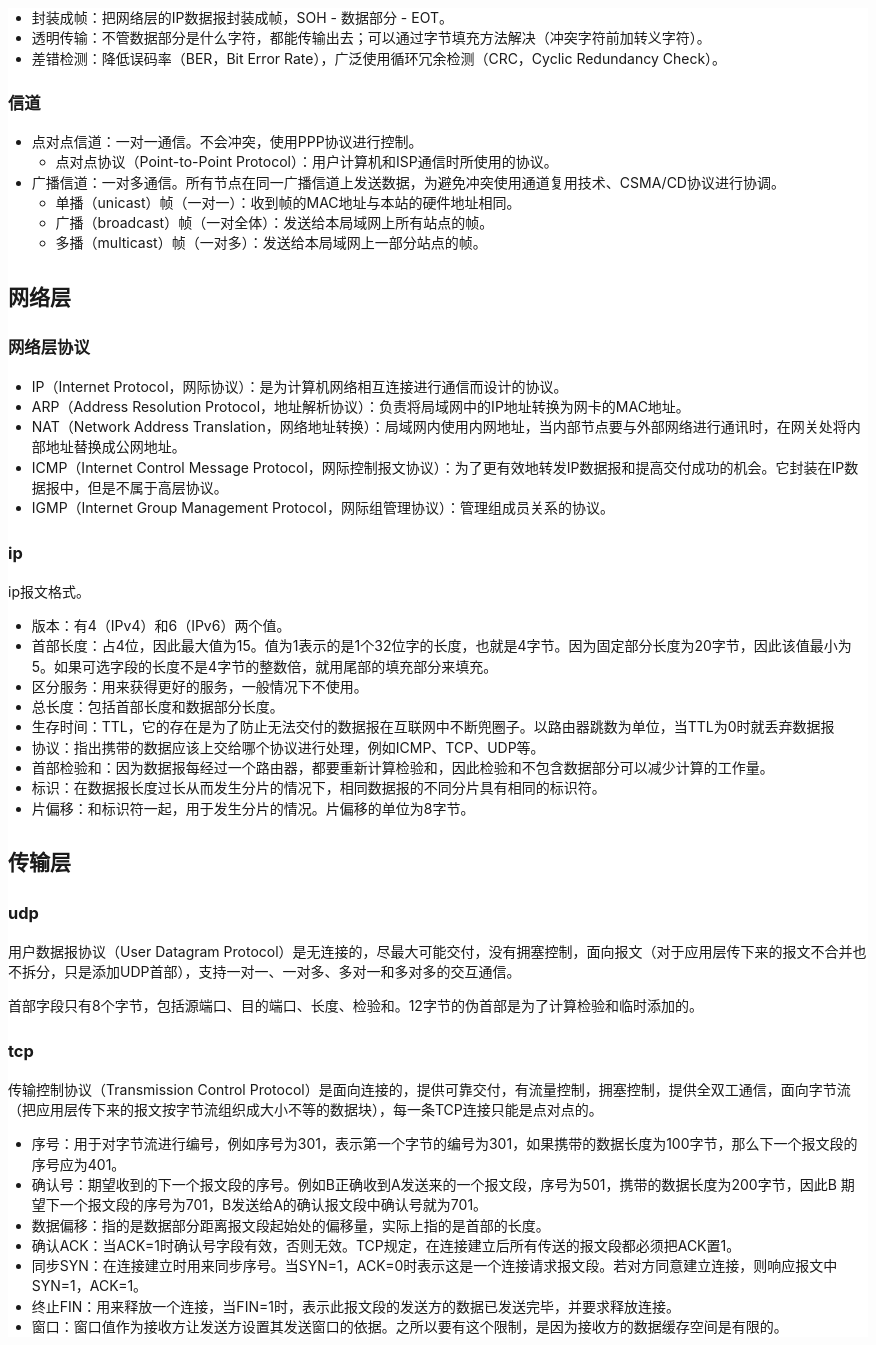 - 封装成帧：把网络层的IP数据报封装成帧，SOH - 数据部分 - EOT。
- 透明传输：不管数据部分是什么字符，都能传输出去；可以通过字节填充方法解决（冲突字符前加转义字符）。
- 差错检测：降低误码率（BER，Bit Error Rate），广泛使用循环冗余检测（CRC，Cyclic Redundancy Check）。

### 信道

- 点对点信道：一对一通信。不会冲突，使用PPP协议进行控制。
  - 点对点协议（Point-to-Point Protocol）：用户计算机和ISP通信时所使用的协议。
- 广播信道：一对多通信。所有节点在同一广播信道上发送数据，为避免冲突使用通道复用技术、CSMA/CD协议进行协调。
  - 单播（unicast）帧（一对一）：收到帧的MAC地址与本站的硬件地址相同。
  - 广播（broadcast）帧（一对全体）：发送给本局域网上所有站点的帧。
  - 多播（multicast）帧（一对多）：发送给本局域网上一部分站点的帧。

## 网络层

### 网络层协议

- IP（Internet Protocol，网际协议）：是为计算机网络相互连接进行通信而设计的协议。
- ARP（Address Resolution Protocol，地址解析协议）：负责将局域网中的IP地址转换为网卡的MAC地址。
- NAT（Network Address Translation，网络地址转换）：局域网内使用内网地址，当内部节点要与外部网络进行通讯时，在网关处将内部地址替换成公网地址。
- ICMP（Internet Control Message Protocol，网际控制报文协议）：为了更有效地转发IP数据报和提高交付成功的机会。它封装在IP数据报中，但是不属于高层协议。
- IGMP（Internet Group Management Protocol，网际组管理协议）：管理组成员关系的协议。

### ip

ip报文格式。

- 版本：有4（IPv4）和6（IPv6）两个值。
- 首部长度：占4位，因此最大值为15。值为1表示的是1个32位字的长度，也就是4字节。因为固定部分长度为20字节，因此该值最小为5。如果可选字段的长度不是4字节的整数倍，就用尾部的填充部分来填充。
- 区分服务：用来获得更好的服务，一般情况下不使用。
- 总长度：包括首部长度和数据部分长度。
- 生存时间：TTL，它的存在是为了防止无法交付的数据报在互联网中不断兜圈子。以路由器跳数为单位，当TTL为0时就丢弃数据报
- 协议：指出携带的数据应该上交给哪个协议进行处理，例如ICMP、TCP、UDP等。
- 首部检验和：因为数据报每经过一个路由器，都要重新计算检验和，因此检验和不包含数据部分可以减少计算的工作量。
- 标识：在数据报长度过长从而发生分片的情况下，相同数据报的不同分片具有相同的标识符。
- 片偏移：和标识符一起，用于发生分片的情况。片偏移的单位为8字节。

## 传输层

### udp

用户数据报协议（User Datagram Protocol）是无连接的，尽最大可能交付，没有拥塞控制，面向报文（对于应用层传下来的报文不合并也不拆分，只是添加UDP首部），支持一对一、一对多、多对一和多对多的交互通信。

首部字段只有8个字节，包括源端口、目的端口、长度、检验和。12字节的伪首部是为了计算检验和临时添加的。

### tcp

传输控制协议（Transmission Control Protocol）是面向连接的，提供可靠交付，有流量控制，拥塞控制，提供全双工通信，面向字节流（把应用层传下来的报文按字节流组织成大小不等的数据块），每一条TCP连接只能是点对点的。

- 序号：用于对字节流进行编号，例如序号为301，表示第一个字节的编号为301，如果携带的数据长度为100字节，那么下一个报文段的序号应为401。
- 确认号：期望收到的下一个报文段的序号。例如B正确收到A发送来的一个报文段，序号为501，携带的数据长度为200字节，因此B 期望下一个报文段的序号为701，B发送给A的确认报文段中确认号就为701。
- 数据偏移：指的是数据部分距离报文段起始处的偏移量，实际上指的是首部的长度。
- 确认ACK：当ACK=1时确认号字段有效，否则无效。TCP规定，在连接建立后所有传送的报文段都必须把ACK置1。
- 同步SYN：在连接建立时用来同步序号。当SYN=1，ACK=0时表示这是一个连接请求报文段。若对方同意建立连接，则响应报文中SYN=1，ACK=1。
- 终止FIN：用来释放一个连接，当FIN=1时，表示此报文段的发送方的数据已发送完毕，并要求释放连接。
- 窗口：窗口值作为接收方让发送方设置其发送窗口的依据。之所以要有这个限制，是因为接收方的数据缓存空间是有限的。
